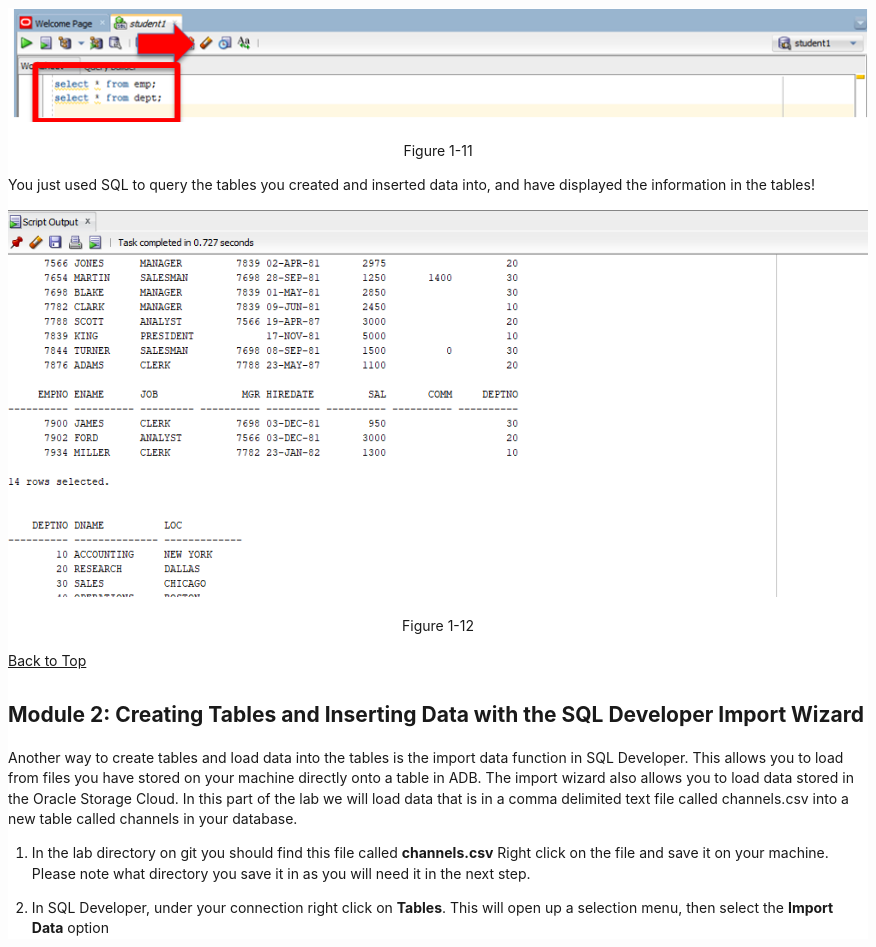 ![](media/ec61529575991b1a30210f04701ec3b2.png)
<p align="center">Figure 1-11</p>

You just used SQL to query the tables you created and inserted data into, and
have displayed the information in the tables!

![](media/78735ca58ed55087b92aa9a3f36d0572.png)
<p align="center">Figure 1-12</p>

[Back to Top](#table-of-contents)

## Module 2:  Creating Tables and Inserting Data with the SQL Developer Import Wizard

Another way to create tables and load data into the tables is the import data
function in SQL Developer. This allows you to load from files you have stored on
your machine directly onto a table in ADB. The import wizard also allows you to
load data stored in the Oracle Storage Cloud. In this part of the lab we will
load data that is in a comma delimited text file called channels.csv into a new
table called channels in your database.

1. In the lab directory on git you should find this file called **channels.csv** Right
click on the file and save it on your machine. Please note what directory you
save it in as you will need it in the next step.

2. In SQL Developer, under your connection right click on **Tables**. This will open up
a selection menu, then select the **Import Data** option
